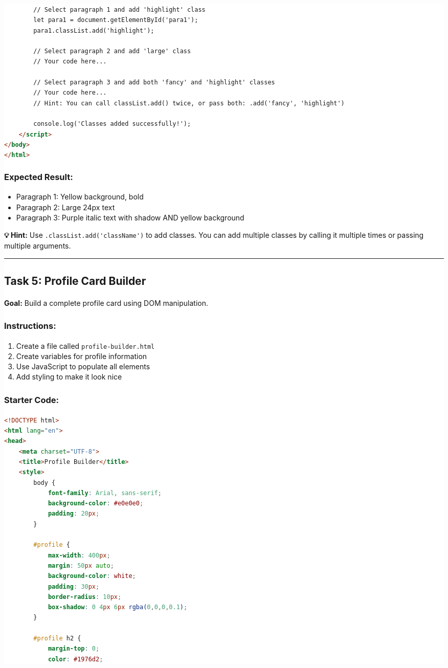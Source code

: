 ```html
        // Select paragraph 1 and add 'highlight' class
        let para1 = document.getElementById('para1');
        para1.classList.add('highlight');
        
        // Select paragraph 2 and add 'large' class
        // Your code here...
        
        // Select paragraph 3 and add both 'fancy' and 'highlight' classes
        // Your code here...
        // Hint: You can call classList.add() twice, or pass both: .add('fancy', 'highlight')
        
        console.log('Classes added successfully!');
    </script>
</body>
</html>
```

### Expected Result:
- Paragraph 1: Yellow background, bold
- Paragraph 2: Large 24px text
- Paragraph 3: Purple italic text with shadow AND yellow background

**💡 Hint:** Use `.classList.add('className')` to add classes. You can add multiple classes by calling it multiple times or passing multiple arguments.

---

## Task 5: Profile Card Builder

**Goal:** Build a complete profile card using DOM manipulation.

### Instructions:
1. Create a file called `profile-builder.html`
2. Create variables for profile information
3. Use JavaScript to populate all elements
4. Add styling to make it look nice

### Starter Code:
```html
<!DOCTYPE html>
<html lang="en">
<head>
    <meta charset="UTF-8">
    <title>Profile Builder</title>
    <style>
        body {
            font-family: Arial, sans-serif;
            background-color: #e0e0e0;
            padding: 20px;
        }
        
        #profile {
            max-width: 400px;
            margin: 50px auto;
            background-color: white;
            padding: 30px;
            border-radius: 10px;
            box-shadow: 0 4px 6px rgba(0,0,0,0.1);
        }
        
        #profile h2 {
            margin-top: 0;
            color: #1976d2;
```